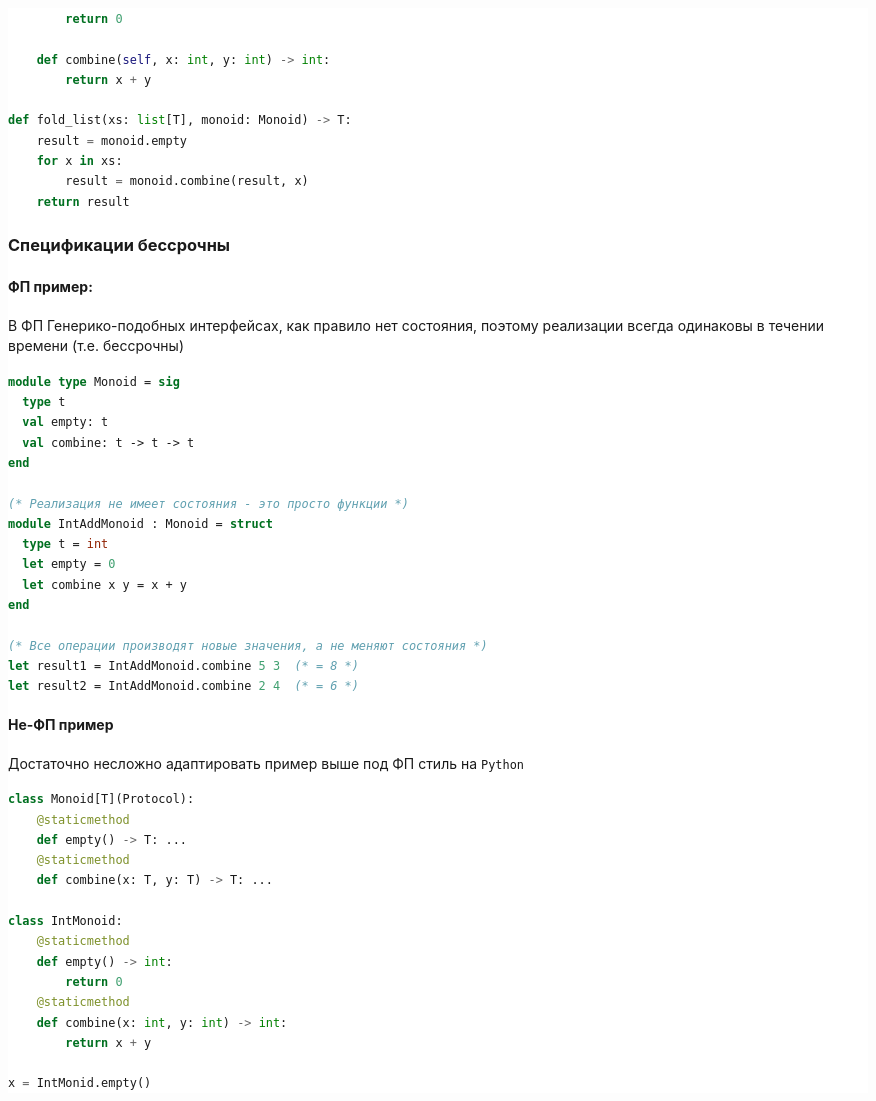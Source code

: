```python
        return 0
    
    def combine(self, x: int, y: int) -> int:
        return x + y

def fold_list(xs: list[T], monoid: Monoid) -> T:
    result = monoid.empty
    for x in xs:
        result = monoid.combine(result, x)
    return result
```

### Спецификации бессрочны

#### ФП пример:

В ФП Генерико-подобных интерфейсах, как правило нет состояния, поэтому
реализации всегда одинаковы в течении времени (т.е. бессрочны)

```ocaml
module type Monoid = sig
  type t
  val empty: t
  val combine: t -> t -> t
end

(* Реализация не имеет состояния - это просто функции *)
module IntAddMonoid : Monoid = struct
  type t = int
  let empty = 0
  let combine x y = x + y
end

(* Все операции производят новые значения, а не меняют состояния *)
let result1 = IntAddMonoid.combine 5 3  (* = 8 *)
let result2 = IntAddMonoid.combine 2 4  (* = 6 *)
```

#### Не-ФП пример

Достаточно несложно адаптировать пример выше под ФП стиль на `Python`

```py
class Monoid[T](Protocol):
    @staticmethod
    def empty() -> T: ...
    @staticmethod
    def combine(x: T, y: T) -> T: ...

class IntMonoid:
    @staticmethod
    def empty() -> int: 
        return 0
    @staticmethod
    def combine(x: int, y: int) -> int:
        return x + y

x = IntMonid.empty()
```
